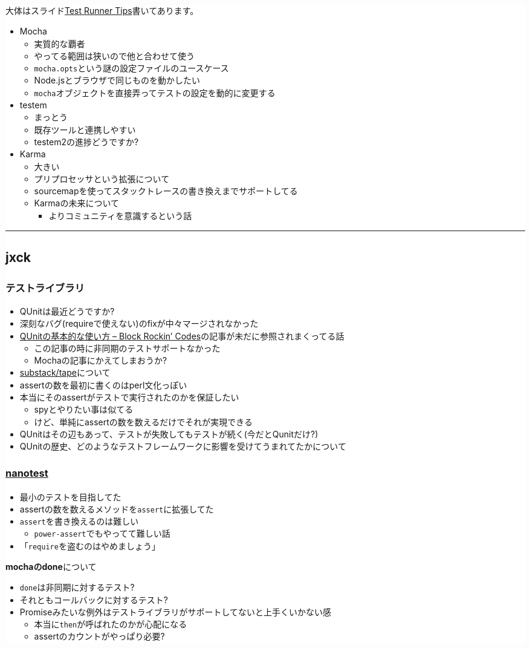 大体はスライド[Test Runner Tips][9]書いてあります。

*   Mocha 
    *   実質的な覇者
    *   やってる範囲は狭いので他と合わせて使う
    *   `mocha.opts`という謎の設定ファイルのユースケース
    *   Node.jsとブラウザで同じものを動かしたい
    *   `mocha`オブジェクトを直接弄ってテストの設定を動的に変更する
*   testem 
    *   まっとう
    *   既存ツールと連携しやすい
    *   testem2の進捗どうですか?
*   Karma 
    *   大きい
    *   プリプロセッサという拡張について
    *   sourcemapを使ってスタックトレースの書き換えまでサポートしてる
    *   Karmaの未来について 
        *   よりコミュニティを意識するという話

* * *

## jxck

### テストライブラリ

*   QUnitは最近どうですか?
*   深刻なバグ(requireで使えない)のfixが中々マージされなかった
*   [QUnitの基本的な使い方 &#8211; Block Rockin’ Codes][10]の記事が未だに参照されまくってる話 
    *   この記事の時に非同期のテストサポートなかった
    *   Mochaの記事にかえてしまおうか?
*   [substack/tape][11]について
*   assertの数を最初に書くのはperl文化っぽい
*   本当にそのassertがテストで実行されたのかを保証したい 
    *   spyとやりたい事は似てる
    *   けど、単純にassertの数を数えるだけでそれが実現できる
*   QUnitはその辺もあって、テストが失敗してもテストが続く(今だとQunitだけ?)
*   QUnitの歴史、どのようなテストフレームワークに影響を受けてうまれてたかについて

### [nanotest][12]

*   最小のテストを目指してた
*   assertの数を数えるメソッドを`assert`に拡張してた
*   `assert`を書き換えるのは難しい 
    *   `power-assert`でもやってて難しい話
*   「`require`を盗むのはやめましょう」

**mochaのdone**について

*   `done`は非同期に対するテスト?
*   それともコールバックに対するテスト?
*   Promiseみたいな例外はテストライブラリがサポートしてないと上手くいかない感 
    *   本当に`then`が呼ばれたのかが心配になる
    *   assertのカウントがやっぱり必要?


 [1]: http://togetter.com/li/655304 "#葉桜JS - Togetterまとめ"
 [2]: https://twitter.com/kyo_ago "kyo ago (kyo_ago) on Twitter"
 [3]: http://togetter.com/li/655304
 [4]: https://github.com/dwittner "dwittner"
 [5]: http://reidburke.com/deck/2013/yuiconf/#slide=title "Testing YUI Everywhere"
 [6]: https://gist.github.com/teppeis/10659631 "TypeScript用フルスタック型付きライブラリのご提案 #葉桜JS"
 [7]: http://esprima.org/ "Esprima"
 [8]: https://github.com/Constellation/doctrine "doctrine"
 [9]: https://azu.github.io//slide/hasakurajs/ "Test Runner Tips"
 [10]: http://jxck.hatenablog.com/entry/20100721/1279681676 "QUnitの基本的な使い方 - Block Rockin’ Codes"
 [11]: https://github.com/substack/tape "substack/tape"
 [12]: https://www.npmjs.org/package/nanotest "nanotest"
 [13]: http://twada.herokuapp.com/presentations/power-assert-begins/power-assert-begins.html "power-assertができるまで"
 [14]: http://www.infoq.com/presentations/Simple-Made-Easy "Rich Hickey"
 [15]: https://github.com/twada/power-assert/releases/tag/v0.6.0 "0.6.0"
 [16]: https://github.com/getify/concrete-syntax-tree "Concrete Syntax Tree"
 [17]: https://speakerdeck.com/yosuke_furukawa/docker-node-testerfalsehua-in-xie-ying-js "Docker Node Testerの話 in 葉桜js // Speaker Deck"
 [18]: http://yosuke-furukawa.hatenablog.com/entry/2014/04/15/091117 "Docker Node Testerを使ってNode.jsをバージョン毎にテストする #葉桜js - from scratch"
 [19]: http://havelog.ayumusato.com/develop/security/e593-mixins_server_template_and_angular.html "AngularJSとサーバーサイドテンプレートの混在とngNonBindable ::ハブろぐ"
 [20]: http://qiita.com/phimcall/items/4c559b70f70ea7f1953b "知見 - 登録されるとつらいユーザー名リスト - Qiita"
 [21]: https://azu.github.io//slide/hasakurajs/power-assert.html "power-assertの記事が出来るまで"
 [22]: https://efcl.info/2014/0406/res3809/ "power-assertの使い方 Node.js編 | Web scratch"
 [23]: https://efcl.info/2014/0411/res3820/ "power-assertでJavaScriptのテストをする ブラウザ編 | Web scratch"